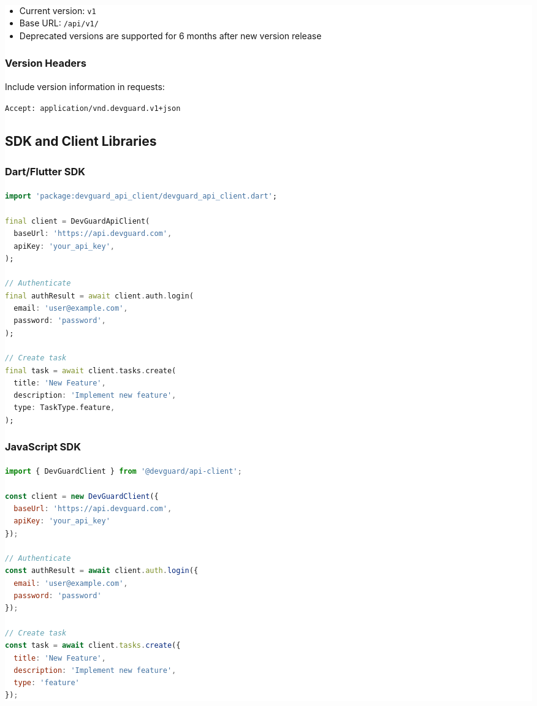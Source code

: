 - Current version: `v1`
- Base URL: `/api/v1/`
- Deprecated versions are supported for 6 months after new version release

### Version Headers

Include version information in requests:

```http
Accept: application/vnd.devguard.v1+json
```

## SDK and Client Libraries

### Dart/Flutter SDK

```dart
import 'package:devguard_api_client/devguard_api_client.dart';

final client = DevGuardApiClient(
  baseUrl: 'https://api.devguard.com',
  apiKey: 'your_api_key',
);

// Authenticate
final authResult = await client.auth.login(
  email: 'user@example.com',
  password: 'password',
);

// Create task
final task = await client.tasks.create(
  title: 'New Feature',
  description: 'Implement new feature',
  type: TaskType.feature,
);
```

### JavaScript SDK

```javascript
import { DevGuardClient } from '@devguard/api-client';

const client = new DevGuardClient({
  baseUrl: 'https://api.devguard.com',
  apiKey: 'your_api_key'
});

// Authenticate
const authResult = await client.auth.login({
  email: 'user@example.com',
  password: 'password'
});

// Create task
const task = await client.tasks.create({
  title: 'New Feature',
  description: 'Implement new feature',
  type: 'feature'
});
```
